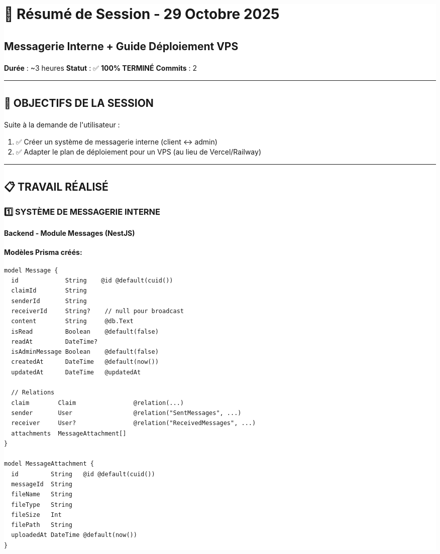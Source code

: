 # 📝 Résumé de Session - 29 Octobre 2025
## Messagerie Interne + Guide Déploiement VPS

**Durée** : ~3 heures
**Statut** : ✅ **100% TERMINÉ**
**Commits** : 2

---

## 🎯 OBJECTIFS DE LA SESSION

Suite à la demande de l'utilisateur :
1. ✅ Créer un système de messagerie interne (client ↔ admin)
2. ✅ Adapter le plan de déploiement pour un VPS (au lieu de Vercel/Railway)

---

## 📋 TRAVAIL RÉALISÉ

### 1️⃣ SYSTÈME DE MESSAGERIE INTERNE

#### Backend - Module Messages (NestJS)

**Modèles Prisma créés:**
```prisma
model Message {
  id             String    @id @default(cuid())
  claimId        String
  senderId       String
  receiverId     String?    // null pour broadcast
  content        String     @db.Text
  isRead         Boolean    @default(false)
  readAt         DateTime?
  isAdminMessage Boolean    @default(false)
  createdAt      DateTime   @default(now())
  updatedAt      DateTime   @updatedAt

  // Relations
  claim        Claim                @relation(...)
  sender       User                 @relation("SentMessages", ...)
  receiver     User?                @relation("ReceivedMessages", ...)
  attachments  MessageAttachment[]
}

model MessageAttachment {
  id         String   @id @default(cuid())
  messageId  String
  fileName   String
  fileType   String
  fileSize   Int
  filePath   String
  uploadedAt DateTime @default(now())
}
```

